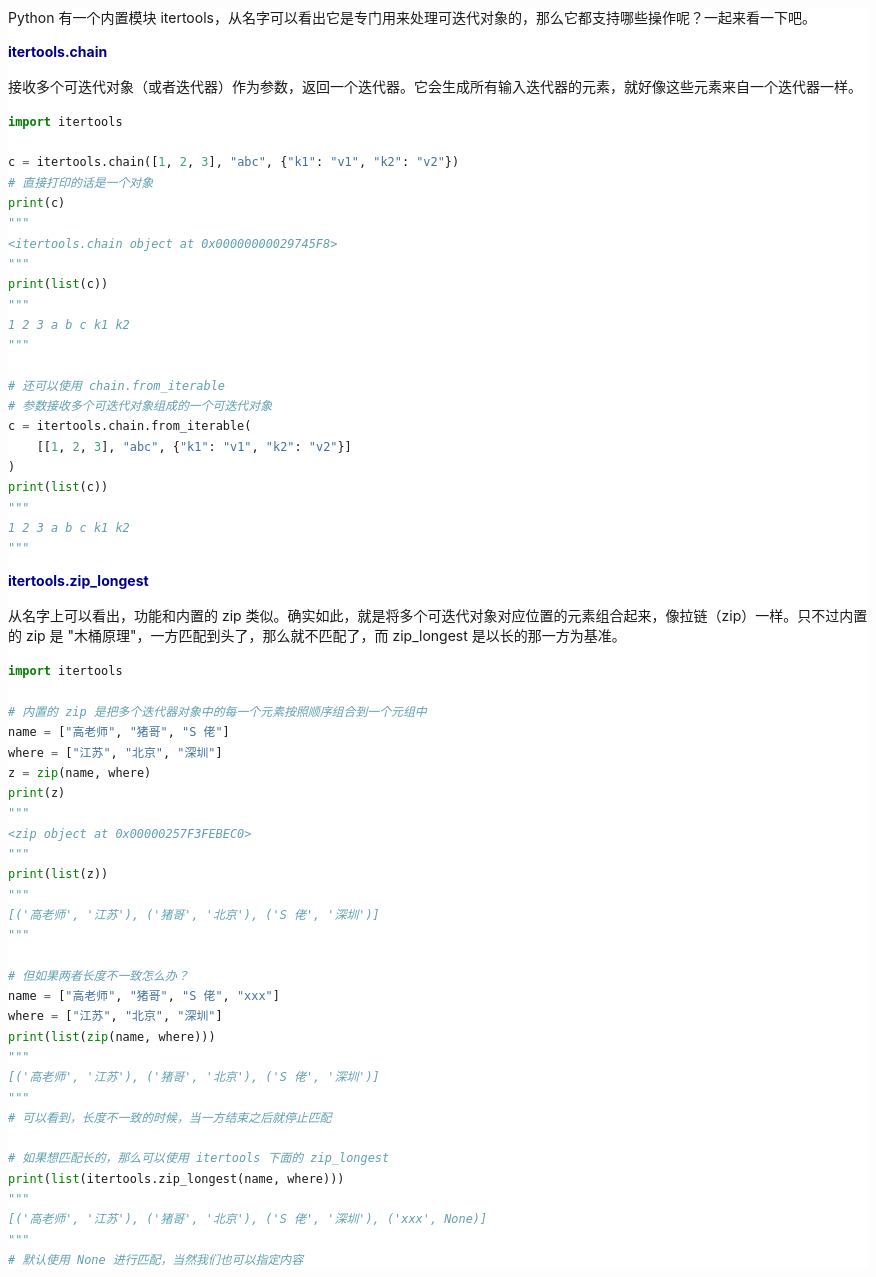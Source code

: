Python 有一个内置模块 itertools，从名字可以看出它是专门用来处理可迭代对象的，那么它都支持哪些操作呢？一起来看一下吧。

<font color="darkblue">**itertools.chain**</font>

接收多个可迭代对象（或者迭代器）作为参数，返回一个迭代器。它会生成所有输入迭代器的元素，就好像这些元素来自一个迭代器一样。

```python
import itertools

c = itertools.chain([1, 2, 3], "abc", {"k1": "v1", "k2": "v2"})
# 直接打印的话是一个对象
print(c) 
"""
<itertools.chain object at 0x00000000029745F8>
"""
print(list(c)) 
"""
1 2 3 a b c k1 k2
"""

# 还可以使用 chain.from_iterable
# 参数接收多个可迭代对象组成的一个可迭代对象
c = itertools.chain.from_iterable(
    [[1, 2, 3], "abc", {"k1": "v1", "k2": "v2"}]
)
print(list(c)) 
"""
1 2 3 a b c k1 k2
"""
```

<font color="darkblue">**itertools.zip_longest**</font>

从名字上可以看出，功能和内置的 zip 类似。确实如此，就是将多个可迭代对象对应位置的元素组合起来，像拉链（zip）一样。只不过内置的 zip 是 "木桶原理"，一方匹配到头了，那么就不匹配了，而 zip_longest 是以长的那一方为基准。

```python
import itertools

# 内置的 zip 是把多个迭代器对象中的每一个元素按照顺序组合到一个元组中
name = ["高老师", "猪哥", "S 佬"]
where = ["江苏", "北京", "深圳"]
z = zip(name, where)
print(z)
"""
<zip object at 0x00000257F3FEBEC0>
"""
print(list(z))
"""
[('高老师', '江苏'), ('猪哥', '北京'), ('S 佬', '深圳')]
"""

# 但如果两者长度不一致怎么办？
name = ["高老师", "猪哥", "S 佬", "xxx"]
where = ["江苏", "北京", "深圳"]
print(list(zip(name, where)))
"""
[('高老师', '江苏'), ('猪哥', '北京'), ('S 佬', '深圳')]
"""
# 可以看到，长度不一致的时候，当一方结束之后就停止匹配

# 如果想匹配长的，那么可以使用 itertools 下面的 zip_longest
print(list(itertools.zip_longest(name, where))) 
"""
[('高老师', '江苏'), ('猪哥', '北京'), ('S 佬', '深圳'), ('xxx', None)]
"""
# 默认使用 None 进行匹配，当然我们也可以指定内容
```